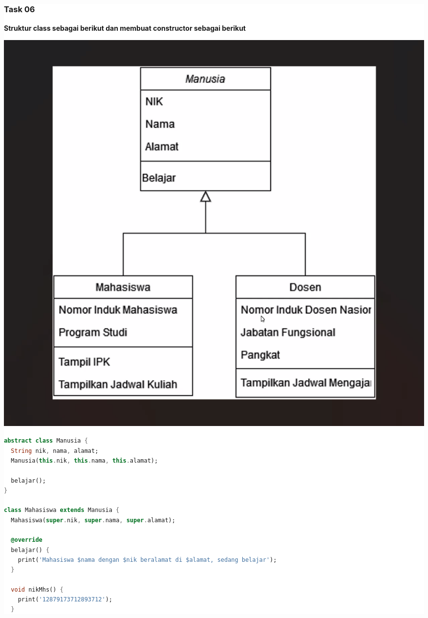 ### Task 06
**Struktur class sebagai berikut dan membuat constructor sebagai berikut**

![img soal Task06](screenshoot/soaltask06.png)

```dart
abstract class Manusia {
  String nik, nama, alamat;
  Manusia(this.nik, this.nama, this.alamat);

  belajar();
}

class Mahasiswa extends Manusia {
  Mahasiswa(super.nik, super.nama, super.alamat);

  @override
  belajar() {
    print('Mahasiswa $nama dengan $nik beralamat di $alamat, sedang belajar');
  }

  void nikMhs() {
    print('12879173712893712');
  }
```